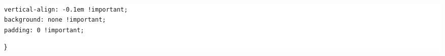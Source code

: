 	vertical-align: -0.1em !important;
	background: none !important;
	padding: 0 !important;
}
</style>
<link rel="stylesheet" id="sweetalert2-css" href="https://www.blockchain-council.org/wp-content/plugins/user-registration/assets/css/sweetalert2/sweetalert2.min.css?ver=10.16.7" type="text/css" media="all" />
<link rel="preload" href="https://www.blockchain-council.org/wp-content/plugins/user-registration/assets/css/user-registration.css?ver=2.0.3" as="style" id="user-registration-general" media="all" onload="this.onload=null;this.rel='stylesheet'"><noscript><link rel='stylesheet' id='user-registration-general-css' href='https://www.blockchain-council.org/wp-content/plugins/user-registration/assets/css/user-registration.css?ver=2.0.3' type='text/css' media='all' />
</noscript><link rel="preload" href="https://www.blockchain-council.org/wp-content/plugins/user-registration/assets/css/user-registration-smallscreen.css?ver=2.0.3" as="style" id="user-registration-smallscreen" media="only screen and (max-width: 768px)" onload="this.onload=null;this.rel='stylesheet'"><noscript><link rel='stylesheet' id='user-registration-smallscreen-css' href='https://www.blockchain-council.org/wp-content/plugins/user-registration/assets/css/user-registration-smallscreen.css?ver=2.0.3' type='text/css' media='only screen and (max-width: 768px)' />
</noscript><link rel="preload" href="https://www.blockchain-council.org/wp-content/plugins/user-registration/assets/css/my-account-layout.css?ver=2.0.3" as="style" id="user-registration-my-account-layout" media="all" onload="this.onload=null;this.rel='stylesheet'"><noscript><link rel='stylesheet' id='user-registration-my-account-layout-css' href='https://www.blockchain-council.org/wp-content/plugins/user-registration/assets/css/my-account-layout.css?ver=2.0.3' type='text/css' media='all' />
</noscript><link rel="stylesheet" id="wc-blocks-vendors-style-css" href="https://www.blockchain-council.org/wp-content/plugins/woocommerce/packages/woocommerce-blocks/build/wc-blocks-vendors-style.css?ver=9.1.5" type="text/css" media="all" />
<link rel="stylesheet" id="classic-theme-styles-css" href="https://www.blockchain-council.org/wp-includes/css/classic-themes.min.css?ver=1" type="text/css" media="all" />
<style id="global-styles-inline-css" type="text/css">
